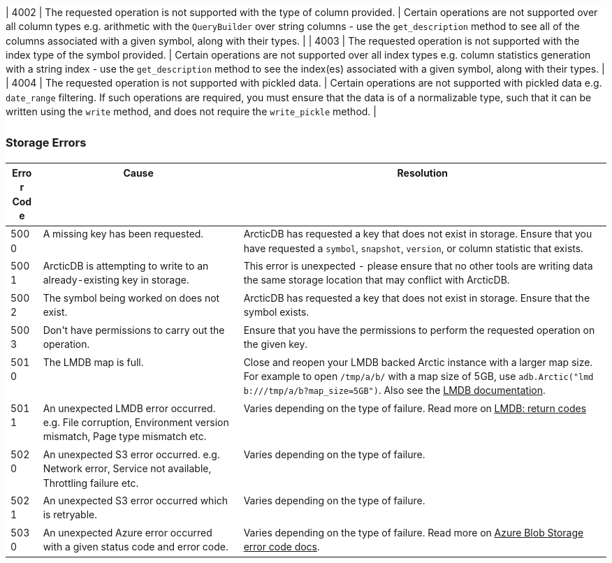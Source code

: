 | 4002       | The requested operation is not supported with the type of column provided. | Certain operations are not supported over all column types e.g. arithmetic with the `QueryBuilder` over string columns - use the `get_description` method to see all of the columns associated with a given symbol, along with their types. |
| 4003       | The requested operation is not supported with the index type of the symbol provided. | Certain operations are not supported over all index types e.g. column statistics generation with a string index - use the `get_description` method to see the index(es) associated with a given symbol, along with their types. |
| 4004       | The requested operation is not supported with pickled data. | Certain operations are not supported with pickled data e.g. `date_range` filtering. If such operations are required, you must ensure that the data is of a normalizable type, such that it can be written using the `write` method, and does not require the `write_pickle` method. |


### Storage Errors

| Error Code | Cause                                                                                                                       | Resolution                                                                                                                                                                                                                                                                                          |
|------------|-----------------------------------------------------------------------------------------------------------------------------|-----------------------------------------------------------------------------------------------------------------------------------------------------------------------------------------------------------------------------------------------------------------------------------------------------|
| 5000       | A missing key has been requested.                                                                                           | ArcticDB has requested a key that does not exist in storage. Ensure that you have requested a `symbol`, `snapshot`, `version`, or column statistic that exists.                                                                                                                                     |
| 5001       | ArcticDB is attempting to write to an already-existing key in storage.                                                      | This error is unexpected - please ensure that no other tools are writing data the same storage location that may conflict with ArcticDB.                                                                                                                                                            |
| 5002       | The symbol being worked on does not exist.                                                                                  | ArcticDB has requested a key that does not exist in storage. Ensure that the symbol exists.                                                                                                                                                                                                         |
| 5003       | Don't have permissions to carry out the operation.                                                                          | Ensure that you have the permissions to perform the requested operation on the given key.                                                                                                                                                                                                           |
| 5010       | The LMDB map is full.                                                                                                       | Close and reopen your LMDB backed Arctic instance with a larger map size. For example to open `/tmp/a/b/` with a map size of 5GB, use `adb.Arctic("lmdb:///tmp/a/b?map_size=5GB")`. Also see the [LMDB documentation](http://www.lmdb.tech/doc/group__mdb.html#gaa2506ec8dab3d969b0e609cd82e619e5). |
| 5011       | An unexpected LMDB error occurred. e.g. File corruption, Environment version mismatch, Page type mismatch etc.              | Varies depending on the type of failure. Read more on [LMDB: return codes](http://www.lmdb.tech/doc/group__errors.html)                                                                                                                                                                             |
| 5020       | An unexpected S3 error occurred. e.g. Network error, Service not available, Throttling failure etc.                         | Varies depending on the type of failure.                                                                                                                                                                                                                                                            |
| 5021       | An unexpected S3 error occurred which is retryable.                                                                         | Varies depending on the type of failure.                                                                                                                                                                                                                                                            |
| 5030       | An unexpected Azure error occurred with a given status code and error code.                                                 | Varies depending on the type of failure. Read more on [Azure Blob Storage error code docs](https://learn.microsoft.com/en-us/rest/api/storageservices/blob-service-error-codes).                                                                                                                    |